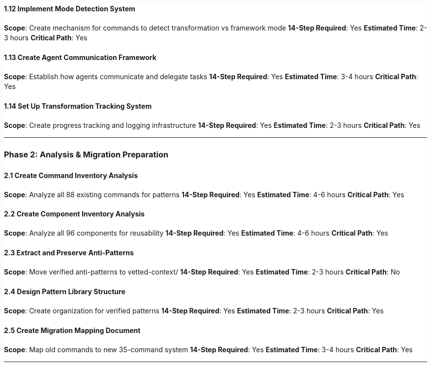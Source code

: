 #### 1.12 Implement Mode Detection System
**Scope**: Create mechanism for commands to detect transformation vs framework mode
**14-Step Required**: Yes
**Estimated Time**: 2-3 hours
**Critical Path**: Yes

#### 1.13 Create Agent Communication Framework
**Scope**: Establish how agents communicate and delegate tasks
**14-Step Required**: Yes
**Estimated Time**: 3-4 hours
**Critical Path**: Yes

#### 1.14 Set Up Transformation Tracking System
**Scope**: Create progress tracking and logging infrastructure
**14-Step Required**: Yes
**Estimated Time**: 2-3 hours
**Critical Path**: Yes

---

### Phase 2: Analysis & Migration Preparation

#### 2.1 Create Command Inventory Analysis
**Scope**: Analyze all 88 existing commands for patterns
**14-Step Required**: Yes
**Estimated Time**: 4-6 hours
**Critical Path**: Yes

#### 2.2 Create Component Inventory Analysis
**Scope**: Analyze all 96 components for reusability
**14-Step Required**: Yes
**Estimated Time**: 4-6 hours
**Critical Path**: Yes

#### 2.3 Extract and Preserve Anti-Patterns
**Scope**: Move verified anti-patterns to vetted-context/
**14-Step Required**: Yes
**Estimated Time**: 2-3 hours
**Critical Path**: No

#### 2.4 Design Pattern Library Structure
**Scope**: Create organization for verified patterns
**14-Step Required**: Yes
**Estimated Time**: 2-3 hours
**Critical Path**: Yes

#### 2.5 Create Migration Mapping Document
**Scope**: Map old commands to new 35-command system
**14-Step Required**: Yes
**Estimated Time**: 3-4 hours
**Critical Path**: Yes

---